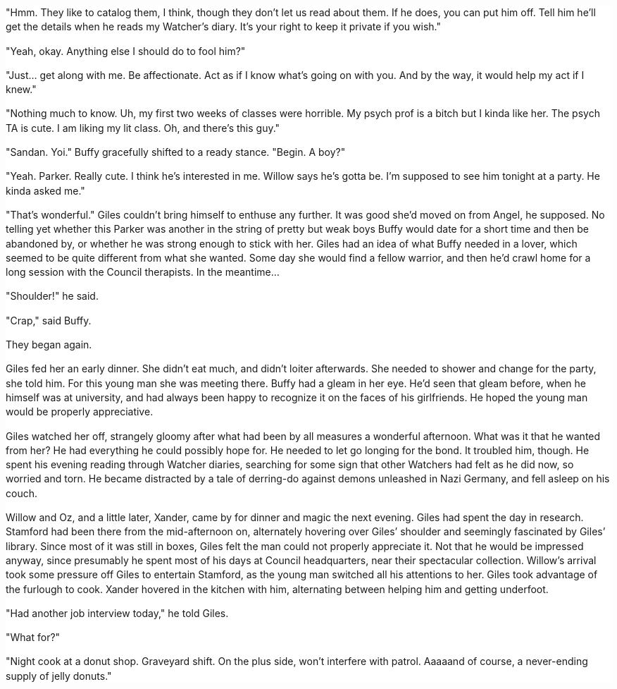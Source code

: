 "Hmm. They like to catalog them, I think, though they don&#8217;t let us read about them. If he does, you can put him off. Tell him he&#8217;ll get the details when he reads my Watcher&#8217;s diary. It&#8217;s your right to keep it private if you wish."

"Yeah, okay. Anything else I should do to fool him?"

"Just&#8230; get along with me. Be affectionate. Act as if I know what&#8217;s going on with you. And by the way, it would help my act if I knew."

"Nothing much to know. Uh, my first two weeks of classes were horrible. My psych prof is a bitch but I kinda like her. The psych TA is cute. I am liking my lit class. Oh, and there&#8217;s this guy."

"Sandan. Yoi." Buffy gracefully shifted to a ready stance. "Begin. A boy?"

"Yeah. Parker. Really cute. I think he&#8217;s interested in me. Willow says he&#8217;s gotta be. I&#8217;m supposed to see him tonight at a party. He kinda asked me."

"That&#8217;s wonderful." Giles couldn&#8217;t bring himself to enthuse any further. It was good she&#8217;d moved on from Angel, he supposed. No telling yet whether this Parker was another in the string of pretty but weak boys Buffy would date for a short time and then be abandoned by, or whether he was strong enough to stick with her. Giles had an idea of what Buffy needed in a lover, which seemed to be quite different from what she wanted. Some day she would find a fellow warrior, and then he&#8217;d crawl home for a long session with the Council therapists. In the meantime&#8230;

"Shoulder!" he said. 

"Crap," said Buffy.

They began again.

Giles fed her an early dinner. She didn&#8217;t eat much, and didn&#8217;t loiter afterwards. She needed to shower and change for the party, she told him. For this young man she was meeting there. Buffy had a gleam in her eye. He&#8217;d seen that gleam before, when he himself was at university, and had always been happy to recognize it on the faces of his girlfriends. He hoped the young man would be properly appreciative. 

Giles watched her off, strangely gloomy after what had been by all measures a wonderful afternoon. What was it that he wanted from her? He had everything he could possibly hope for. He needed to let go longing for the bond. It troubled him, though. He spent his evening reading through Watcher diaries, searching for some sign that other Watchers had felt as he did now, so worried and torn. He became distracted by a tale of derring-do against demons unleashed in Nazi Germany, and fell asleep on his couch.

Willow and Oz, and a little later, Xander, came by for dinner and magic the next evening. Giles had spent the day in research. Stamford had been there from the mid-afternoon on, alternately hovering over Giles&#8217; shoulder and seemingly fascinated by Giles&#8217; library. Since most of it was still in boxes, Giles felt the man could not properly appreciate it. Not that he would be impressed anyway, since presumably he spent most of his days at Council headquarters, near their spectacular collection. Willow&#8217;s arrival took some pressure off Giles to entertain Stamford, as the young man switched all his attentions to her. Giles took advantage of the furlough to cook. Xander hovered in the kitchen with him, alternating between helping him and getting underfoot.

"Had another job interview today," he told Giles.

"What for?"

"Night cook at a donut shop. Graveyard shift. On the plus side, won&#8217;t interfere with patrol. Aaaaand of course, a never-ending supply of jelly donuts."
